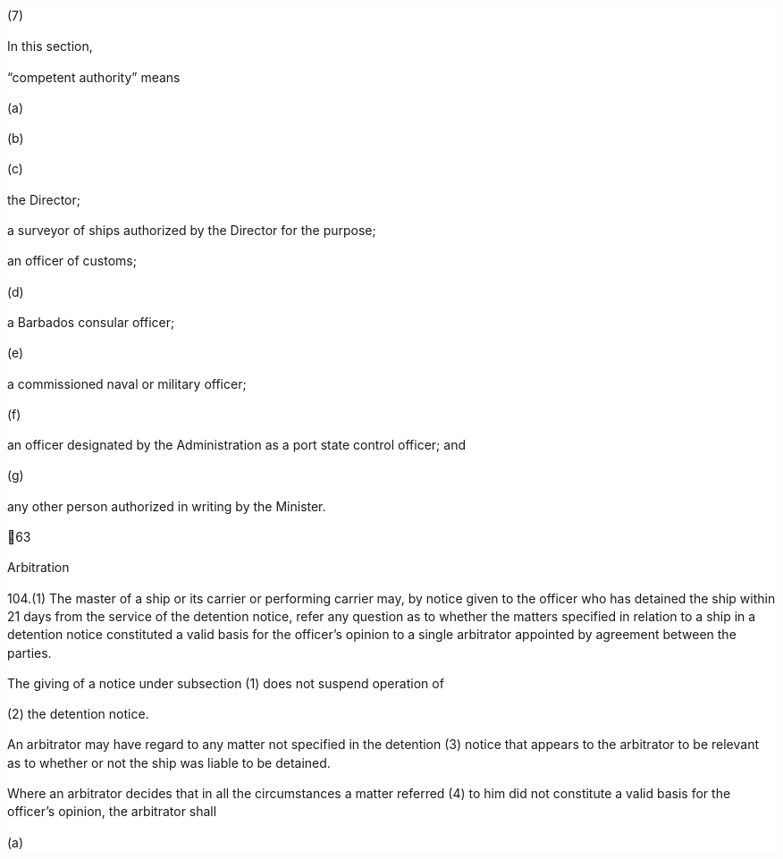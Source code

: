 (7)

In this section,

“competent authority” means

(a)

(b)

(c)

the Director;

a surveyor of ships authorized by the Director for the purpose;

an officer of customs;

(d)

a Barbados consular officer;

(e)

a commissioned naval or military officer;

(f)

an  officer  designated  by  the  Administration  as  a  port  state  control
officer; and

(g)

any other person authorized in writing by the Minister.

63

Arbitration

104.(1)
The master of a ship or its carrier or performing carrier may, by notice
given to the officer who has detained the ship within 21 days from the service of
the detention notice, refer any question as to whether the matters specified in
relation to a ship in a detention notice constituted a valid basis for the officer’s
opinion to a single arbitrator appointed by agreement between the parties.

The giving of a notice under subsection (1) does not suspend operation of

(2)
the detention notice.

An arbitrator may have regard to any matter not specified in the detention
(3)
notice that appears to the arbitrator to be relevant as to whether or not the ship
was liable to be detained.

Where an arbitrator decides that in all the circumstances a matter referred
(4)
to  him  did  not  constitute  a  valid  basis  for  the  officer’s  opinion,  the  arbitrator
shall

(a)
